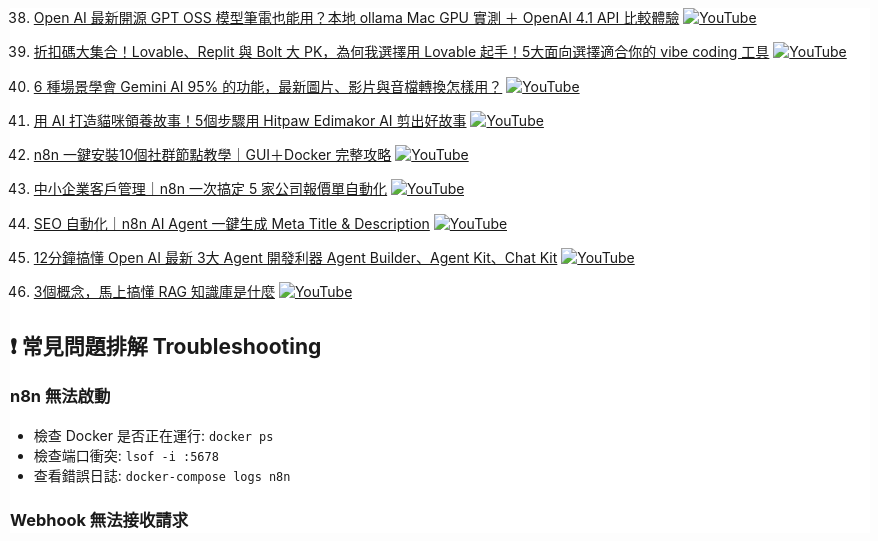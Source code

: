 38.  [Open AI 最新開源 GPT OSS 模型筆電也能用？本地 ollama Mac GPU 實測 ＋ OpenAI 4.1 API 比較體驗](https://github.com/qwedsazxc78/ai-automation-n8n/tree/main/n8n/38-openai-oss-model)
[![YouTube](https://img.shields.io/badge/Watch%20on-YouTube-red?logo=youtube)](https://youtu.be/kBcSEtMFgak)

39.  [折扣碼大集合！Lovable、Replit 與 Bolt 大 PK，為何我選擇用 Lovable 起手！5大面向選擇適合你的 vibe coding 工具](https://github.com/qwedsazxc78/ai-automation-n8n/tree/main/n8n/39-lovable-bolt-replit)
[![YouTube](https://img.shields.io/badge/Watch%20on-YouTube-red?logo=youtube)](https://youtu.be/pYVdEz_mC-Y)

40.  [6 種場景學會 Gemini AI 95% 的功能，最新圖片、影片與音檔轉換怎樣用？](https://github.com/qwedsazxc78/ai-automation-n8n/tree/main/n8n/40-gemini-6-user-case)
[![YouTube](https://img.shields.io/badge/Watch%20on-YouTube-red?logo=youtube)](https://youtu.be/sh-YtfXQM70)

41.  [用 AI 打造貓咪領養故事！5個步驟用 Hitpaw Edimakor AI 剪出好故事](https://github.com/qwedsazxc78/ai-automation-n8n/tree/main/n8n/41-cat-story-with-ai)
[![YouTube](https://img.shields.io/badge/Watch%20on-YouTube-red?logo=youtube)](https://youtu.be/rHNd9AMRRDE)

42.  [n8n 一鍵安裝10個社群節點教學｜GUI＋Docker 完整攻略](https://github.com/qwedsazxc78/ai-automation-n8n/tree/main/n8n/42-n8n-community-node)
[![YouTube](https://img.shields.io/badge/Watch%20on-YouTube-red?logo=youtube)](https://youtu.be/mF5qGe-hagc)

43.  [中小企業客戶管理｜n8n 一次搞定 5 家公司報價單自動化](https://github.com/qwedsazxc78/ai-automation-n8n/tree/main/n8n/43-smb-quote-automation)
[![YouTube](https://img.shields.io/badge/Watch%20on-YouTube-red?logo=youtube)](https://youtu.be/mF5qGe-hagc)

44.  [SEO 自動化｜n8n AI Agent 一鍵生成 Meta Title & Description](https://github.com/qwedsazxc78/ai-automation-n8n/tree/main/n8n/44-seo-meta-td-ai-agent)
[![YouTube](https://img.shields.io/badge/Watch%20on-YouTube-red?logo=youtube)](https://youtu.be/4dvSAVwc4uE)

45.  [12分鐘搞懂 Open AI 最新 3大 Agent 開發利器 Agent Builder、Agent Kit、Chat Kit](https://github.com/qwedsazxc78/ai-automation-n8n/tree/main/n8n/45-openai-agent-builder)
[![YouTube](https://img.shields.io/badge/Watch%20on-YouTube-red?logo=youtube)](https://youtu.be/aRXcMShImuc)

46.  [3個概念，馬上搞懂 RAG 知識庫是什麼](https://github.com/qwedsazxc78/ai-automation-n8n/tree/main/n8n/46-rag-3-concept)
[![YouTube](https://img.shields.io/badge/Watch%20on-YouTube-red?logo=youtube)](https://youtu.be/OYovSGS7joA)

## ❗ 常見問題排解 Troubleshooting

### n8n 無法啟動

* 檢查 Docker 是否正在運行: `docker ps`
* 檢查端口衝突: `lsof -i :5678`
* 查看錯誤日誌: `docker-compose logs n8n`

### Webhook 無法接收請求

